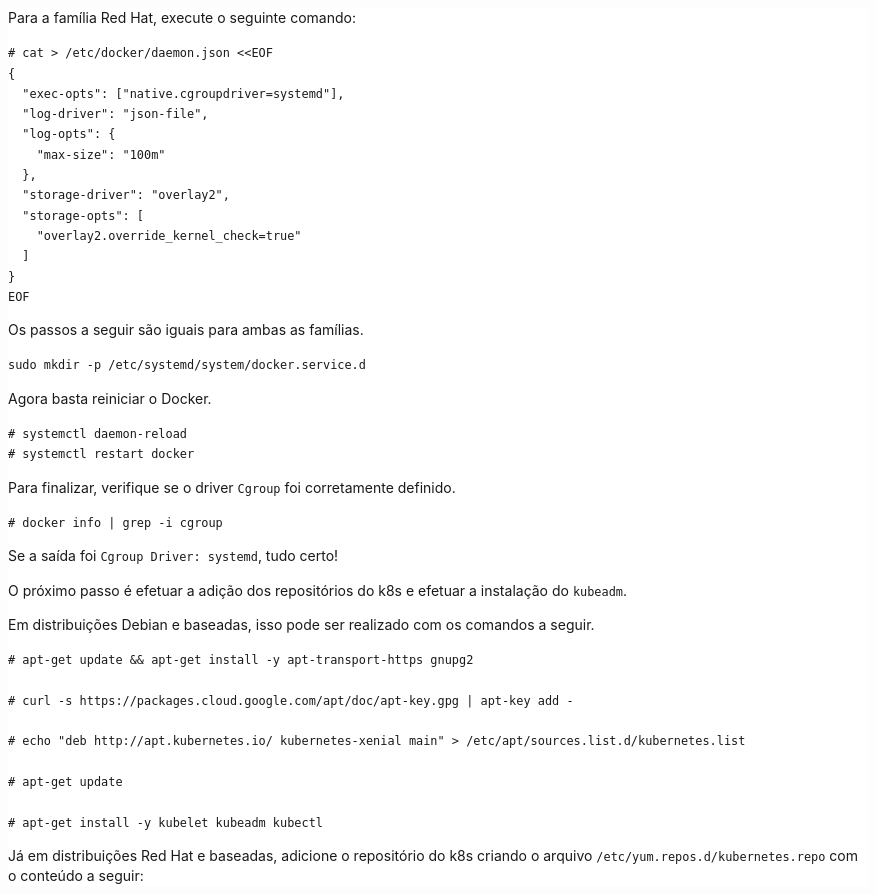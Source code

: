 Para a família Red Hat, execute o seguinte comando:

```
# cat > /etc/docker/daemon.json <<EOF
{
  "exec-opts": ["native.cgroupdriver=systemd"],
  "log-driver": "json-file",
  "log-opts": {
    "max-size": "100m"
  },
  "storage-driver": "overlay2",
  "storage-opts": [
    "overlay2.override_kernel_check=true"
  ]
}
EOF
```

Os passos a seguir são iguais para ambas as famílias.

```
sudo mkdir -p /etc/systemd/system/docker.service.d
```

Agora basta reiniciar o Docker.

```
# systemctl daemon-reload
# systemctl restart docker
```

Para finalizar, verifique se o driver ``Cgroup`` foi corretamente definido.

```
# docker info | grep -i cgroup
```

Se a saída foi ``Cgroup Driver: systemd``, tudo certo!

O próximo passo é efetuar a adição dos repositórios do k8s e efetuar a instalação do ``kubeadm``.

Em distribuições Debian e baseadas, isso pode ser realizado com os comandos a seguir.

```
# apt-get update && apt-get install -y apt-transport-https gnupg2

# curl -s https://packages.cloud.google.com/apt/doc/apt-key.gpg | apt-key add -

# echo "deb http://apt.kubernetes.io/ kubernetes-xenial main" > /etc/apt/sources.list.d/kubernetes.list

# apt-get update

# apt-get install -y kubelet kubeadm kubectl
```

Já em distribuições Red Hat e baseadas, adicione o repositório do k8s criando o arquivo ``/etc/yum.repos.d/kubernetes.repo`` com o conteúdo a seguir:
